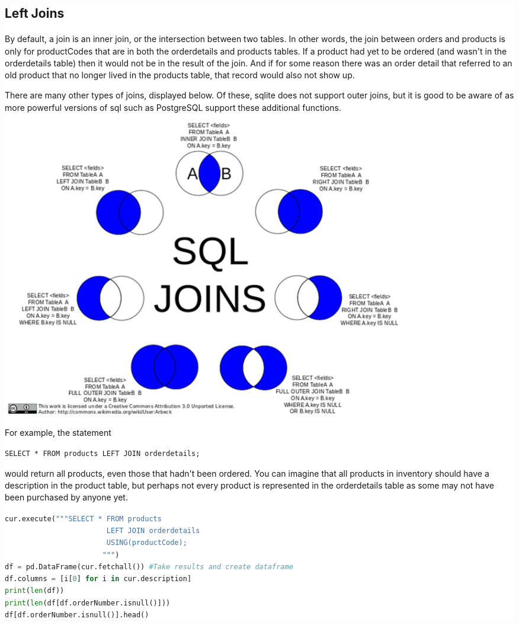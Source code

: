 ## Left Joins

By default, a join is an inner join, or the intersection between two tables. In other words, the join between orders and products is only for productCodes that are in both the orderdetails and products tables. If a product had yet to be ordered (and wasn't in the orderdetails table) then it would not be in the result of the join. And if for some reason there was an order detail that referred to an old product that no longer lived in the products table, that record would also not show up.

There are many other types of joins, displayed below. Of these, sqlite does not support outer joins, but it is good to be aware of as more powerful versions of sql such as PostgreSQL support these additional functions.

<img src='images/venn.png' width="700">

For example, the statement  
  
`SELECT * FROM products LEFT JOIN orderdetails; `  

would return all products, even those that hadn't been ordered. 
You can imagine that all products in inventory should have a description in the product table, but perhaps not every product is represented in the orderdetails table as some may not have been purchased by anyone yet.


```python
cur.execute("""SELECT * FROM products
                        LEFT JOIN orderdetails
                        USING(productCode);
                       """)
df = pd.DataFrame(cur.fetchall()) #Take results and create dataframe
df.columns = [i[0] for i in cur.description]
print(len(df))
print(len(df[df.orderNumber.isnull()]))
df[df.orderNumber.isnull()].head()
```
